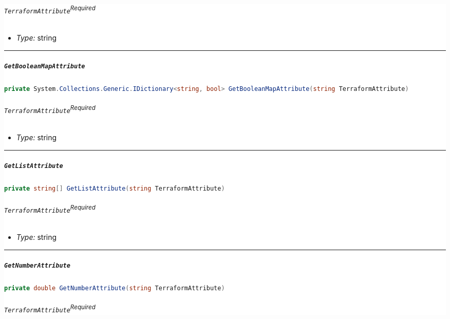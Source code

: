 ###### `TerraformAttribute`<sup>Required</sup> <a name="TerraformAttribute" id="@cdktf/provider-cloudflare.dataCloudflareAccountMembers.DataCloudflareAccountMembers.getBooleanAttribute.parameter.terraformAttribute"></a>

- *Type:* string

---

##### `GetBooleanMapAttribute` <a name="GetBooleanMapAttribute" id="@cdktf/provider-cloudflare.dataCloudflareAccountMembers.DataCloudflareAccountMembers.getBooleanMapAttribute"></a>

```csharp
private System.Collections.Generic.IDictionary<string, bool> GetBooleanMapAttribute(string TerraformAttribute)
```

###### `TerraformAttribute`<sup>Required</sup> <a name="TerraformAttribute" id="@cdktf/provider-cloudflare.dataCloudflareAccountMembers.DataCloudflareAccountMembers.getBooleanMapAttribute.parameter.terraformAttribute"></a>

- *Type:* string

---

##### `GetListAttribute` <a name="GetListAttribute" id="@cdktf/provider-cloudflare.dataCloudflareAccountMembers.DataCloudflareAccountMembers.getListAttribute"></a>

```csharp
private string[] GetListAttribute(string TerraformAttribute)
```

###### `TerraformAttribute`<sup>Required</sup> <a name="TerraformAttribute" id="@cdktf/provider-cloudflare.dataCloudflareAccountMembers.DataCloudflareAccountMembers.getListAttribute.parameter.terraformAttribute"></a>

- *Type:* string

---

##### `GetNumberAttribute` <a name="GetNumberAttribute" id="@cdktf/provider-cloudflare.dataCloudflareAccountMembers.DataCloudflareAccountMembers.getNumberAttribute"></a>

```csharp
private double GetNumberAttribute(string TerraformAttribute)
```

###### `TerraformAttribute`<sup>Required</sup> <a name="TerraformAttribute" id="@cdktf/provider-cloudflare.dataCloudflareAccountMembers.DataCloudflareAccountMembers.getNumberAttribute.parameter.terraformAttribute"></a>
